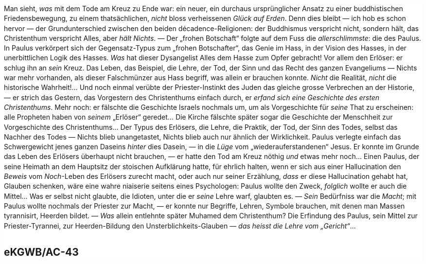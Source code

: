 Man sieht, *was* mit dem Tode am Kreuz zu Ende war: ein neuer, ein durchaus ursprünglicher Ansatz zu einer buddhistischen Friedensbewegung, zu einem thatsächlichen, *nicht* bloss verheissenen *Glück auf Erden*. Denn dies bleibt — ich hob es schon hervor — der Grundunterschied zwischen den beiden décadence-Religionen: der Buddhismus verspricht nicht, sondern hält, das Christenthum verspricht Alles, aber *hält Nichts*. — Der „frohen Botschaft“ folgte auf dem Fuss die *allerschlimmste*: die des Paulus. In Paulus verkörpert sich der Gegensatz-Typus zum „frohen Botschafter“, das Genie im Hass, in der Vision des Hasses, in der unerbittlichen Logik des Hasses. *Was* hat dieser Dysangelist Alles dem Hasse zum Opfer gebracht! Vor allem den Erlöser: er schlug ihn an *sein* Kreuz. Das Leben, das Beispiel, die Lehre, der Tod, der Sinn und das Recht des ganzen Evangeliums — Nichts war mehr vorhanden, als dieser Falschmünzer aus Hass begriff, was allein er brauchen konnte. *Nicht* die Realität, *nicht* die historische Wahrheit!… Und noch einmal verübte der Priester-Instinkt des Juden das gleiche grosse Verbrechen an der Historie, — er strich das Gestern, das Vorgestern des Christenthums einfach durch, er *erfand sich eine Geschichte des ersten Christenthums*. Mehr noch: er fälschte die Geschichte Israels nochmals um, um als Vorgeschichte für *seine* That zu erscheinen: alle Propheten haben von *seinem* „Erlöser“ geredet… Die Kirche fälschte später sogar die Geschichte der Menschheit zur Vorgeschichte des Christenthums… Der Typus des Erlösers, die Lehre, die Praktik, der Tod, der Sinn des Todes, selbst das Nachher des Todes — Nichts blieb unangetastet, Nichts blieb auch nur ähnlich der Wirklichkeit. Paulus verlegte einfach das Schwergewicht jenes ganzen Daseins *hinter* dies Dasein, — in die *Lüge* vom „wiederauferstandenen“ Jesus. Er konnte im Grunde das Leben des Erlösers überhaupt nicht brauchen, — er hatte den Tod am Kreuz nöthig *und* etwas mehr noch… Einen Paulus, der seine Heimath an dem Hauptsitz der stoischen Aufklärung hatte, für ehrlich halten, wenn er sich aus einer Hallucination den *Beweis* vom *Noch*-Leben des Erlösers zurecht macht, oder auch nur seiner Erzählung, *dass* er diese Hallucination gehabt hat, Glauben schenken, wäre eine wahre niaiserie seitens eines Psychologen: Paulus wollte den Zweck, *folglich* wollte er auch die Mittel… Was er selbst nicht glaubte, die Idioten, unter die er *seine* Lehre warf, glaubten es. — *Sein* Bedürfniss war die *Macht*; mit Paulus wollte nochmals der Priester zur Macht, — er konnte nur Begriffe, Lehren, Symbole brauchen, mit denen man Massen tyrannisirt, Heerden bildet. — *Was* allein entlehnte später Muhamed dem Christenthum? Die Erfindung des Paulus, sein Mittel zur Priester-Tyrannei, zur Heerden-Bildung den Unsterblichkeits-Glauben — *das heisst die Lehre vom „Gericht“*…

## eKGWB/AC-43


